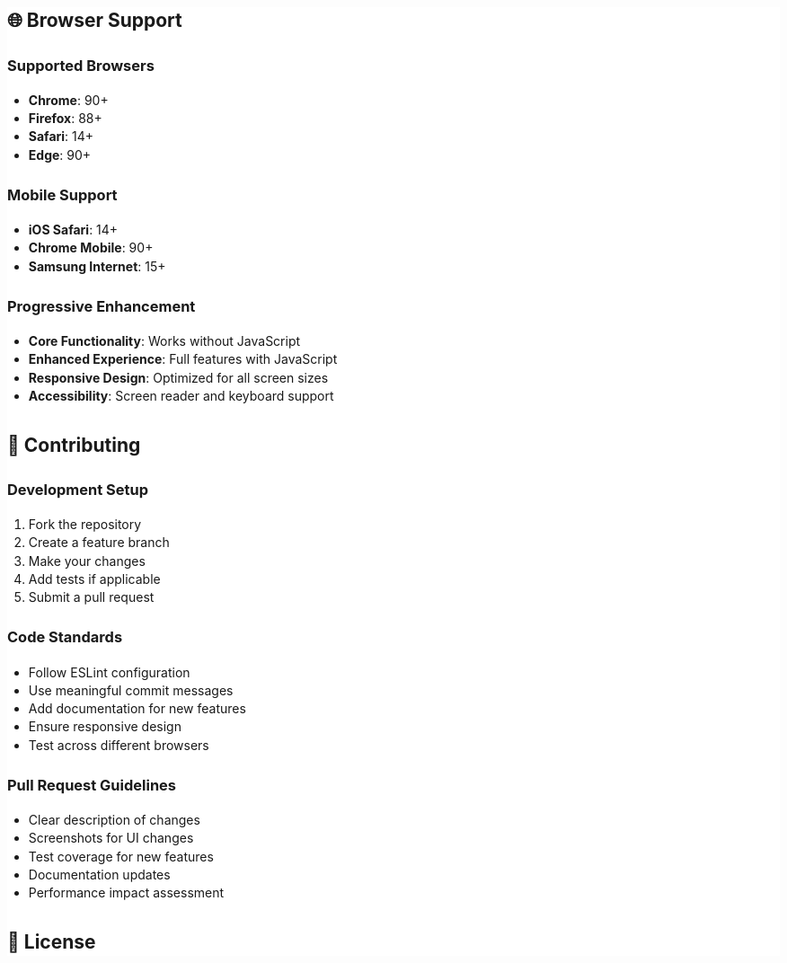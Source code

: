 ## 🌐 Browser Support

### Supported Browsers

- **Chrome**: 90+
- **Firefox**: 88+
- **Safari**: 14+
- **Edge**: 90+

### Mobile Support

- **iOS Safari**: 14+
- **Chrome Mobile**: 90+
- **Samsung Internet**: 15+

### Progressive Enhancement

- **Core Functionality**: Works without JavaScript
- **Enhanced Experience**: Full features with JavaScript
- **Responsive Design**: Optimized for all screen sizes
- **Accessibility**: Screen reader and keyboard support

## 🤝 Contributing

### Development Setup

1. Fork the repository
2. Create a feature branch
3. Make your changes
4. Add tests if applicable
5. Submit a pull request

### Code Standards

- Follow ESLint configuration
- Use meaningful commit messages
- Add documentation for new features
- Ensure responsive design
- Test across different browsers

### Pull Request Guidelines

- Clear description of changes
- Screenshots for UI changes
- Test coverage for new features
- Documentation updates
- Performance impact assessment

## 📄 License
